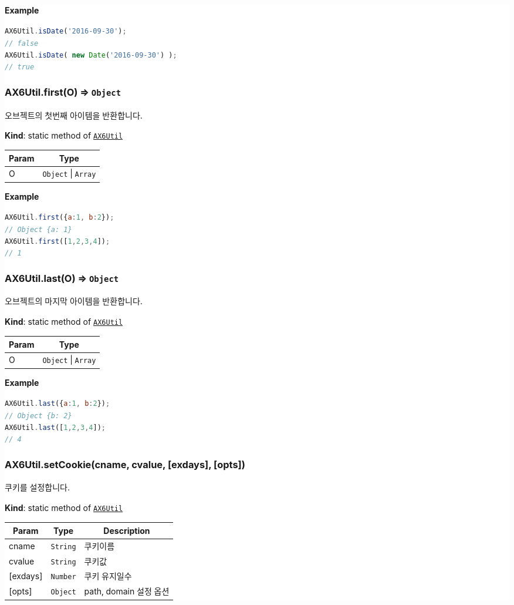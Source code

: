 **Example**  
```js
AX6Util.isDate('2016-09-30');
// false
AX6Util.isDate( new Date('2016-09-30') );
// true
```
<a name="AX6Util.first"></a>

### AX6Util.first(O) ⇒ <code>Object</code>
오브젝트의 첫번째 아이템을 반환합니다.

**Kind**: static method of <code>[AX6Util](#AX6Util)</code>  

| Param | Type |
| --- | --- |
| O | <code>Object</code> &#124; <code>Array</code> | 

**Example**  
```js
AX6Util.first({a:1, b:2});
// Object {a: 1}
AX6Util.first([1,2,3,4]);
// 1
```
<a name="AX6Util.last"></a>

### AX6Util.last(O) ⇒ <code>Object</code>
오브젝트의 마지막 아이템을 반환합니다.

**Kind**: static method of <code>[AX6Util](#AX6Util)</code>  

| Param | Type |
| --- | --- |
| O | <code>Object</code> &#124; <code>Array</code> | 

**Example**  
```js
AX6Util.last({a:1, b:2});
// Object {b: 2}
AX6Util.last([1,2,3,4]);
// 4
```
<a name="AX6Util.setCookie"></a>

### AX6Util.setCookie(cname, cvalue, [exdays], [opts])
쿠키를 설정합니다.

**Kind**: static method of <code>[AX6Util](#AX6Util)</code>  

| Param | Type | Description |
| --- | --- | --- |
| cname | <code>String</code> | 쿠키이름 |
| cvalue | <code>String</code> | 쿠키값 |
| [exdays] | <code>Number</code> | 쿠키 유지일수 |
| [opts] | <code>Object</code> | path, domain 설정 옵션 |
